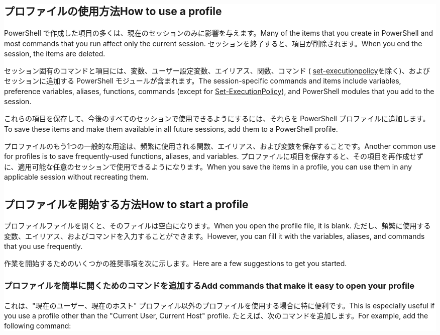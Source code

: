 ## <a name="how-to-use-a-profile"></a><span data-ttu-id="7ae0f-186">プロファイルの使用方法</span><span class="sxs-lookup"><span data-stu-id="7ae0f-186">How to use a profile</span></span>

<span data-ttu-id="7ae0f-187">PowerShell で作成した項目の多くは、現在のセッションのみに影響を与えます。</span><span class="sxs-lookup"><span data-stu-id="7ae0f-187">Many of the items that you create in PowerShell and most commands that you run affect only the current session.</span></span> <span data-ttu-id="7ae0f-188">セッションを終了すると、項目が削除されます。</span><span class="sxs-lookup"><span data-stu-id="7ae0f-188">When you end the session, the items are deleted.</span></span>

<span data-ttu-id="7ae0f-189">セッション固有のコマンドと項目には、変数、ユーザー設定変数、エイリアス、関数、コマンド ( [set-executionpolicy](xref:Microsoft.PowerShell.Security.Set-ExecutionPolicy)を除く)、およびセッションに追加する PowerShell モジュールが含まれます。</span><span class="sxs-lookup"><span data-stu-id="7ae0f-189">The session-specific commands and items include variables, preference variables, aliases, functions, commands (except for [Set-ExecutionPolicy](xref:Microsoft.PowerShell.Security.Set-ExecutionPolicy)), and PowerShell modules that you add to the session.</span></span>

<span data-ttu-id="7ae0f-190">これらの項目を保存して、今後のすべてのセッションで使用できるようにするには、それらを PowerShell プロファイルに追加します。</span><span class="sxs-lookup"><span data-stu-id="7ae0f-190">To save these items and make them available in all future sessions, add them to a PowerShell profile.</span></span>

<span data-ttu-id="7ae0f-191">プロファイルのもう1つの一般的な用途は、頻繁に使用される関数、エイリアス、および変数を保存することです。</span><span class="sxs-lookup"><span data-stu-id="7ae0f-191">Another common use for profiles is to save frequently-used functions, aliases, and variables.</span></span> <span data-ttu-id="7ae0f-192">プロファイルに項目を保存すると、その項目を再作成せずに、適用可能な任意のセッションで使用できるようになります。</span><span class="sxs-lookup"><span data-stu-id="7ae0f-192">When you save the items in a profile, you can use them in any applicable session without recreating them.</span></span>

## <a name="how-to-start-a-profile"></a><span data-ttu-id="7ae0f-193">プロファイルを開始する方法</span><span class="sxs-lookup"><span data-stu-id="7ae0f-193">How to start a profile</span></span>

<span data-ttu-id="7ae0f-194">プロファイルファイルを開くと、そのファイルは空白になります。</span><span class="sxs-lookup"><span data-stu-id="7ae0f-194">When you open the profile file, it is blank.</span></span> <span data-ttu-id="7ae0f-195">ただし、頻繁に使用する変数、エイリアス、およびコマンドを入力することができます。</span><span class="sxs-lookup"><span data-stu-id="7ae0f-195">However, you can fill it with the variables, aliases, and commands that you use frequently.</span></span>

<span data-ttu-id="7ae0f-196">作業を開始するためのいくつかの推奨事項を次に示します。</span><span class="sxs-lookup"><span data-stu-id="7ae0f-196">Here are a few suggestions to get you started.</span></span>

### <a name="add-commands-that-make-it-easy-to-open-your-profile"></a><span data-ttu-id="7ae0f-197">プロファイルを簡単に開くためのコマンドを追加する</span><span class="sxs-lookup"><span data-stu-id="7ae0f-197">Add commands that make it easy to open your profile</span></span>

<span data-ttu-id="7ae0f-198">これは、"現在のユーザー、現在のホスト" プロファイル以外のプロファイルを使用する場合に特に便利です。</span><span class="sxs-lookup"><span data-stu-id="7ae0f-198">This is especially useful if you use a profile other than the "Current User, Current Host" profile.</span></span> <span data-ttu-id="7ae0f-199">たとえば、次のコマンドを追加します。</span><span class="sxs-lookup"><span data-stu-id="7ae0f-199">For example, add the following command:</span></span>

